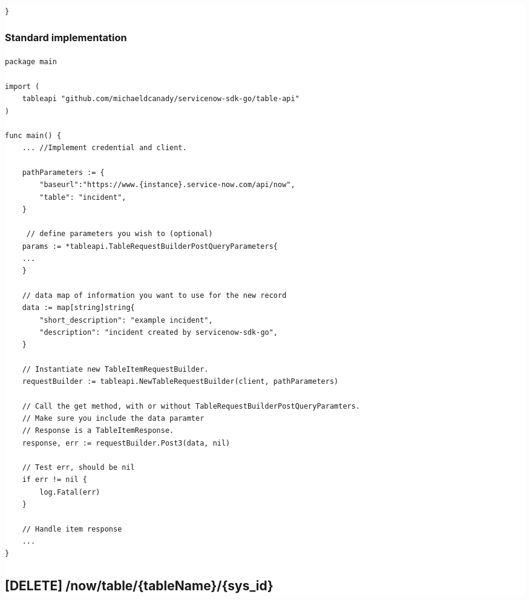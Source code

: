 ```golang
}
```

### Standard implementation

```golang
package main

import (
    tableapi "github.com/michaeldcanady/servicenow-sdk-go/table-api"
)

func main() {
    ... //Implement credential and client.

    pathParameters := {
        "baseurl":"https://www.{instance}.service-now.com/api/now",
        "table": "incident",
    }

     // define parameters you wish to (optional)
    params := *tableapi.TableRequestBuilderPostQueryParameters{
    ...
    }

    // data map of information you want to use for the new record
    data := map[string]string{
        "short_description": "example incident",
        "description": "incident created by servicenow-sdk-go",
    }

    // Instantiate new TableItemRequestBuilder.
    requestBuilder := tableapi.NewTableRequestBuilder(client, pathParameters)

    // Call the get method, with or without TableRequestBuilderPostQueryParamters.
    // Make sure you include the data paramter
    // Response is a TableItemResponse.
    response, err := requestBuilder.Post3(data, nil)

    // Test err, should be nil
    if err != nil {
        log.Fatal(err)
    }

    // Handle item response
    ...
}
```

## \[DELETE\] /now/table/{tableName}/{sys_id}
